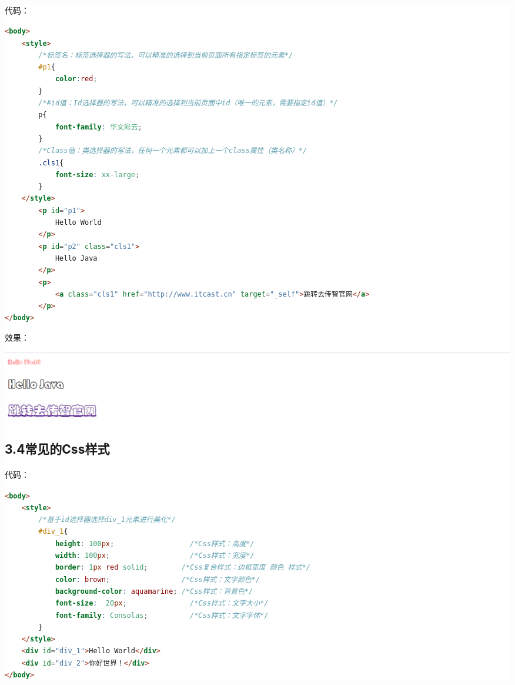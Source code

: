 代码：

```html
<body>
    <style>
        /*标签名：标签选择器的写法，可以精准的选择到当前页面所有指定标签的元素*/
        #p1{
            color:red;
        }
        /*#id值：Id选择器的写法，可以精准的选择到当前页面中id（唯一的元素，需要指定id值）*/
        p{
            font-family: 华文彩云;
        }
        /*Class值：类选择器的写法，任何一个元素都可以加上一个class属性（类名称）*/
        .cls1{
            font-size: xx-large;
        }
    </style>
        <p id="p1">
            Hello World
        </p>
        <p id="p2" class="cls1">
            Hello Java
        </p>
        <p>
            <a class="cls1" href="http://www.itcast.cn" target="_self">跳转去传智官网</a>
        </p>
</body>
```

效果：

![选择器效果](assets/SD-5-FrontEnd.assets/选择器效果.png)

## 3.4常见的Css样式

代码：

```html
<body>
    <style>
        /*基于id选择器选择div_1元素进行美化*/
        #div_1{
            height: 100px;                  /*Css样式：高度*/
            width: 100px;                   /*Css样式：宽度*/    
            border: 1px red solid;        /*Css复合样式：边框宽度 颜色 样式*/ 
            color: brown;                 /*Css样式：文字颜色*/
            background-color: aquamarine; /*Css样式：背景色*/
            font-size:  20px;               /*Css样式：文字大小*/
            font-family: Consolas;          /*Css样式：文字字体*/
        }
    </style>
    <div id="div_1">Hello World</div>
    <div id="div_2">你好世界！</div>
</body>
```
